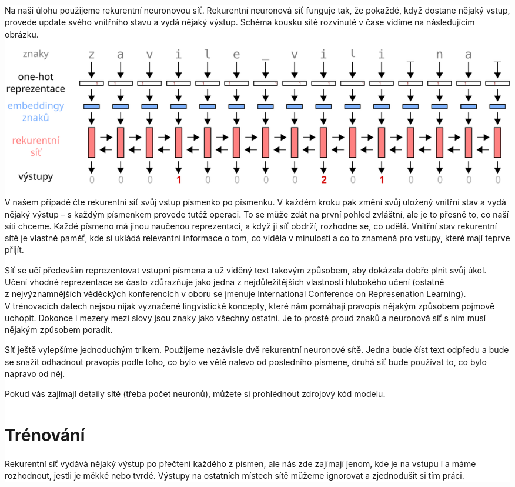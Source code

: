 Na naši úlohu použijeme rekurentní neuronovou síť. Rekurentní neuronová síť
funguje tak, že pokaždé, když dostane nějaký vstup, provede update svého
vnitřního stavu a vydá nějaký výstup. Schéma kousku sítě rozvinuté v čase
vidíme na následujícím obrázku.

![sequence-labeling](/assets/rnn_cs.svg)

V našem případě čte rekurentní síť svůj vstup písmenko po písmenku. V každém
kroku pak změní svůj uložený vnitřní stav a vydá nějaký výstup – s každým
písmenkem provede tutéž operaci. To se může zdát na první pohled zvláštní, ale
je to přesně to, co naší síti chceme. Každé písmeno má jinou naučenou
reprezentaci, a když ji síť obdrží, rozhodne se, co udělá. Vnitřní stav
rekurentní sítě je vlastně paměť, kde si ukládá relevantní informace o tom, co
viděla v minulosti a co to znamená pro vstupy, které mají teprve přijít.

Síť se učí především reprezentovat vstupní písmena a už viděný text takovým
způsobem, aby dokázala dobře plnit svůj úkol. Učení vhodné reprezentace se
často zdůrazňuje jako jedna z nejdůležitějších vlastností hlubokého učení
(ostatně z nejvýznamnějších věděckých konferencích v oboru se jmenuje
International Conference on Represenation Learning). V trénovacích datech
nejsou nijak vyznačené lingvistické koncepty, které nám pomáhají pravopis
nějakým způsobem pojmově uchopit. Dokonce i mezery mezi slovy jsou znaky jako
všechny ostatní. Je to prostě proud znaků a neuronová síť s ním musí nějakým
způsobem poradit.

Síť ještě vylepšíme jednoduchým trikem. Použijeme nezávisle dvě rekurentní
neuronové sítě. Jedna bude číst text odpředu a bude se snažit odhadnout
pravopis podle toho, co bylo ve větě nalevo od posledního písmene, druhá síť
bude používat to, co bylo napravo od něj.

Pokud vás zajímají detaily sítě (třeba počet neuronů), můžete si prohlédnout
[zdrojový kód
modelu](https://github.com/jlibovicky/jlibovicky.github.io/tree/master/assets/code/yi/build_network.py).

# Trénování

Rekurentní síť vydává nějaký výstup po přečtení každého z písmen, ale nás zde
zajímají jenom, kde je na vstupu i a máme rozhodnout, jestli je měkké nebo
tvrdé. Výstupy na ostatních místech sítě můžeme ignorovat a zjednodušit si tím
práci.
